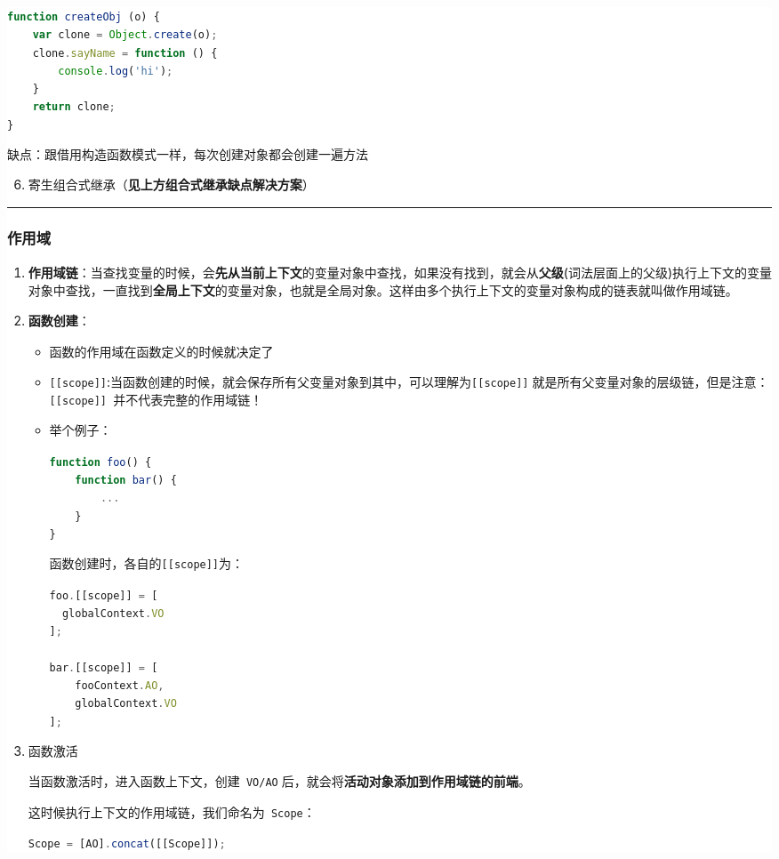    ```javascript
   function createObj (o) {
       var clone = Object.create(o);
       clone.sayName = function () {
           console.log('hi');
       }
       return clone;
   }
   ```

   缺点：跟借用构造函数模式一样，每次创建对象都会创建一遍方法

6. 寄生组合式继承（**见上方组合式继承缺点解决方案**）

---

### 作用域

1. **作用域链**：当查找变量的时候，会**先从当前上下文**的变量对象中查找，如果没有找到，就会从**父级**(词法层面上的父级)执行上下文的变量对象中查找，一直找到**全局上下文**的变量对象，也就是全局对象。这样由多个执行上下文的变量对象构成的链表就叫做作用域链。

2. **函数创建**：

   - 函数的作用域在函数定义的时候就决定了

   - `[[scope]]`:当函数创建的时候，就会保存所有父变量对象到其中，可以理解为`[[scope]]` 就是所有父变量对象的层级链，但是注意：`[[scope]] `并不代表完整的作用域链！

   - 举个例子：

     ```javascript
     function foo() {
         function bar() {
             ...
         }
     }
     ```

     函数创建时，各自的`[[scope]]`为：

     ```javascript
     foo.[[scope]] = [
       globalContext.VO
     ];
     
     bar.[[scope]] = [
         fooContext.AO,
         globalContext.VO
     ];
     ```

3. 函数激活

   当函数激活时，进入函数上下文，创建` VO/AO` 后，就会将**活动对象添加到作用域链的前端**。

   这时候执行上下文的作用域链，我们命名为` Scope`：

   ```javascript
   Scope = [AO].concat([[Scope]]);
   ```
